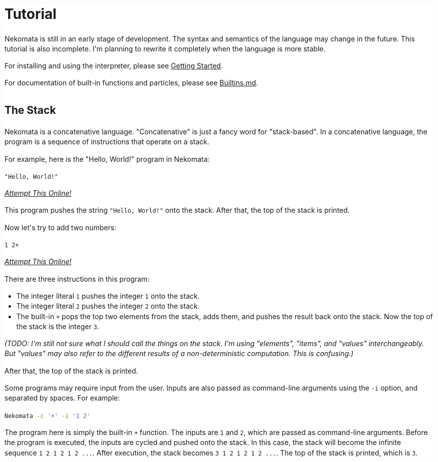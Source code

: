 # Tutorial

Nekomata is still in an early stage of development. The syntax and semantics of the language may change in the future. This tutorial is also incomplete. I'm planning to rewrite it completely when the language is more stable.

For installing and using the interpreter, please see [Getting Started](GettingStarted.md).

For documentation of built-in functions and particles, please see [Builtins.md](Builtins.md).

## The Stack

Nekomata is a concatenative language. "Concatenative" is just a fancy word for "stack-based". In a concatenative language, the program is a sequence of instructions that operate on a stack.

For example, here is the "Hello, World!" program in Nekomata:

```
"Hello, World!"
```

[*Attempt This Online!*](https://ato.pxeger.com/run?1=m70iLzU7PzexJHHBgqWlJWm6FuuVPFJzcvJ1FMLzi3JSFJWWFCclF0PlYGoA)

This program pushes the string `"Hello, World!"` onto the stack. After that, the top of the stack is printed.

Now let's try to add two numbers:

```
1 2+
```

[*Attempt This Online!*](https://ato.pxeger.com/run?1=m70iLzU7PzexJHHBgqWlJWm6FksMFYy0lxQnJRdDBWASAA)

There are three instructions in this program:

- The integer literal `1` pushes the integer `1` onto the stack.
- The integer literal `2` pushes the integer `2` onto the stack.
- The built-in `+` pops the top two elements from the stack, adds them, and pushes the result back onto the stack. Now the top of the stack is the integer `3`.

*(TODO: I'm still not sure what I should call the things on the stack. I'm using "elements", "items", and "values" interchangeably. But "values" may also refer to the different results of a non-deterministic computation. This is confusing.)*

After that, the top of the stack is printed.

Some programs may require input from the user. Inputs are also passed as command-line arguments using the `-i` option, and separated by spaces. For example:

```bash
Nekomata -c '+' -i '1 2'
```

The program here is simply the built-in `+` function. The inputs are `1` and `2`, which are passed as command-line arguments. Before the program is executed, the inputs are cycled and pushed onto the stack. In this case, the stack will become the infinite sequence `1 2 1 2 1 2 ...`. After execution, the stack becomes `3 1 2 1 2 1 2 ...`. The top of the stack is printed, which is `3`.

